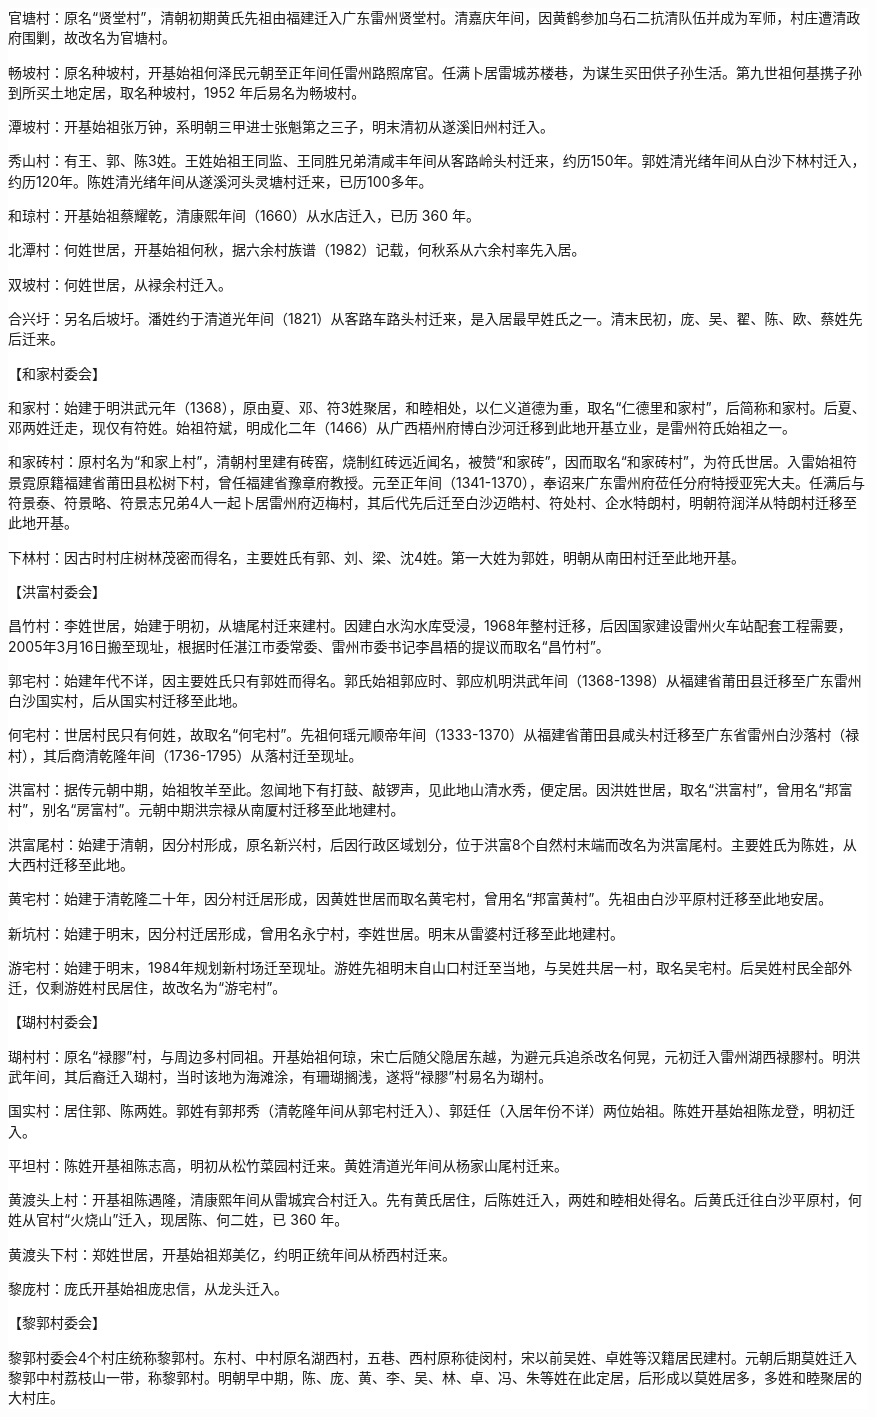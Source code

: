 官塘村：原名“贤堂村”，清朝初期黄氏先祖由福建迁入广东雷州贤堂村。清嘉庆年间，因黄鹤参加乌石二抗清队伍并成为军师，村庄遭清政府围剿，故改名为官塘村。

畅坡村：原名种坡村，开基始祖何泽民元朝至正年间任雷州路照席官。任满卜居雷城苏楼巷，为谋生买田供子孙生活。第九世祖何基携子孙到所买土地定居，取名种坡村，1952 年后易名为畅坡村。

潭坡村：开基始祖张万钟，系明朝三甲进士张魁第之三子，明末清初从遂溪旧州村迁入。

秀山村：有王、郭、陈3姓。王姓始祖王同监、王同胜兄弟清咸丰年间从客路岭头村迁来，约历150年。郭姓清光绪年间从白沙下林村迁入，约历120年。陈姓清光绪年间从遂溪河头灵塘村迁来，已历100多年。

和琼村：开基始祖蔡耀乾，清康熙年间（1660）从水店迁入，已历 360 年。

北潭村：何姓世居，开基始祖何秋，据六余村族谱（1982）记载，何秋系从六余村率先入居。

双坡村：何姓世居，从䘵余村迁入。

合兴圩：另名后坡圩。潘姓约于清道光年间（1821）从客路车路头村迁来，是入居最早姓氏之一。清末民初，庞、吴、翟、陈、欧、蔡姓先后迁来。

【和家村委会】

和家村：始建于明洪武元年（1368），原由夏、邓、符3姓聚居，和睦相处，以仁义道德为重，取名“仁德里和家村”，后简称和家村。后夏、邓两姓迁走，现仅有符姓。始祖符斌，明成化二年（1466）从广西梧州府博白沙河迁移到此地开基立业，是雷州符氏始祖之一。

和家砖村：原村名为“和家上村”，清朝村里建有砖窑，烧制红砖远近闻名，被赞“和家砖”，因而取名“和家砖村”，为符氏世居。入雷始祖符景霓原籍福建省莆田县松树下村，曾任福建省豫章府教授。元至正年间（1341-1370），奉诏来广东雷州府莅任分府特授亚宪大夫。任满后与符景泰、符景略、符景志兄弟4人一起卜居雷州府迈梅村，其后代先后迁至白沙迈皓村、符处村、企水特朗村，明朝符润洋从特朗村迁移至此地开基。

下林村：因古时村庄树林茂密而得名，主要姓氏有郭、刘、梁、沈4姓。第一大姓为郭姓，明朝从南田村迁至此地开基。

【洪富村委会】

昌竹村：李姓世居，始建于明初，从塘尾村迁来建村。因建白水沟水库受浸，1968年整村迁移，后因国家建设雷州火车站配套工程需要，2005年3月16日搬至现址，根据时任湛江市委常委、雷州市委书记李昌梧的提议而取名“昌竹村”。

郭宅村：始建年代不详，因主要姓氏只有郭姓而得名。郭氏始祖郭应时、郭应机明洪武年间（1368-1398）从福建省莆田县迁移至广东雷州白沙国实村，后从国实村迁移至此地。

何宅村：世居村民只有何姓，故取名“何宅村”。先祖何瑶元顺帝年间（1333-1370）从福建省莆田县咸头村迁移至广东省雷州白沙落村（禄村），其后商清乾隆年间（1736-1795）从落村迁至现址。

洪富村：据传元朝中期，始祖牧羊至此。忽闻地下有打鼓、敲锣声，见此地山清水秀，便定居。因洪姓世居，取名“洪富村”，曾用名“邦富村”，别名“房富村”。元朝中期洪宗禄从南厦村迁移至此地建村。

洪富尾村：始建于清朝，因分村形成，原名新兴村，后因行政区域划分，位于洪富8个自然村末端而改名为洪富尾村。主要姓氏为陈姓，从大西村迁移至此地。

黄宅村：始建于清乾隆二十年，因分村迁居形成，因黄姓世居而取名黄宅村，曾用名“邦富黄村”。先祖由白沙平原村迁移至此地安居。

新坑村：始建于明末，因分村迁居形成，曾用名永宁村，李姓世居。明末从雷婆村迁移至此地建村。

游宅村：始建于明末，1984年规划新村场迁至现址。游姓先祖明末自山口村迁至当地，与吴姓共居一村，取名吴宅村。后吴姓村民全部外迁，仅剩游姓村民居住，故改名为“游宅村”。

【瑚村村委会】

瑚村村：原名“禄膠”村，与周边多村同祖。开基始祖何琼，宋亡后随父隐居东越，为避元兵追杀改名何晃，元初迁入雷州湖西禄膠村。明洪武年间，其后裔迁入瑚村，当时该地为海滩涂，有珊瑚搁浅，遂将“禄膠”村易名为瑚村。

国实村：居住郭、陈两姓。郭姓有郭邦秀（清乾隆年间从郭宅村迁入）、郭廷任（入居年份不详）两位始祖。陈姓开基始祖陈龙登，明初迁入。

平坦村：陈姓开基祖陈志高，明初从松竹菜园村迁来。黄姓清道光年间从杨家山尾村迁来。

黄渡头上村：开基祖陈遇隆，清康熙年间从雷城宾合村迁入。先有黄氏居住，后陈姓迁入，两姓和睦相处得名。后黄氏迁往白沙平原村，何姓从官村“火烧山”迁入，现居陈、何二姓，已 360 年。

黄渡头下村：郑姓世居，开基始祖郑美亿，约明正统年间从桥西村迁来。

黎庞村：庞氏开基始祖庞忠信，从龙头迁入。

【黎郭村委会】

黎郭村委会4个村庄统称黎郭村。东村、中村原名湖西村，五巷、西村原称徒闵村，宋以前吴姓、卓姓等汉籍居民建村。元朝后期莫姓迁入黎郭中村荔枝山一带，称黎郭村。明朝早中期，陈、庞、黄、李、吴、林、卓、冯、朱等姓在此定居，后形成以莫姓居多，多姓和睦聚居的大村庄。
